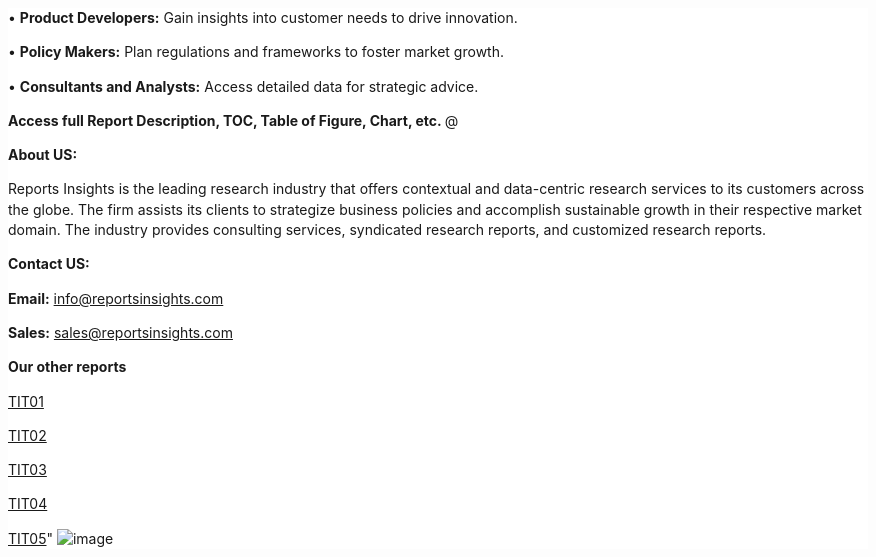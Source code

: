 • <strong>Product Developers:</strong> Gain insights into customer needs to drive innovation.

• <strong>Policy Makers:</strong> Plan regulations and frameworks to foster market growth.

• <strong>Consultants and Analysts:</strong> Access detailed data for strategic advice.
</ul>
<strong>Access full Report Description, TOC, Table of Figure, Chart, etc. </strong>@  <a href= style=color:#0000ff;></a></font>

<strong><strong>About US</strong>:</strong>

Reports Insights is the leading research industry that offers contextual and data-centric research services to its customers across the globe. The firm assists its clients to strategize business policies and accomplish sustainable growth in their respective market domain. The industry provides consulting services, syndicated research reports, and customized research reports.

<strong>Contact US:</strong>

<p class=""""><b>Email:</b> <a href=mailto:info@reportsinsights.com>info@reportsinsights.com</a></p>
<p class=""""><b>Sales:</b> <a href=mailto:sales@reportsinsights.com>sales@reportsinsights.com</a></p>

<strong>Our other reports</strong>

<a href=LIN01>TIT01</a>

<a href=LIN02>TIT02</a>

<a href=LIN03>TIT03</a>

<a href=LIN04>TIT04</a>

<a href=LIN05>TIT05</a>"
![image](https://github.com/user-attachments/assets/fba7670f-5fee-427e-9521-5912b9055ba6)
